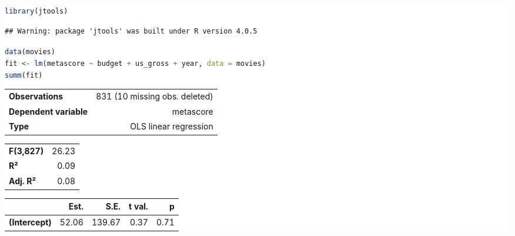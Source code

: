 

```r
library(jtools)
```

```
## Warning: package 'jtools' was built under R version 4.0.5
```

```r
data(movies)
fit <- lm(metascore ~ budget + us_gross + year, data = movies)
summ(fit)
```

<table class="table table-striped table-hover table-condensed table-responsive" style="width: auto !important; margin-left: auto; margin-right: auto;">
<tbody>
  <tr>
   <td style="text-align:left;font-weight: bold;"> Observations </td>
   <td style="text-align:right;"> 831 (10 missing obs. deleted) </td>
  </tr>
  <tr>
   <td style="text-align:left;font-weight: bold;"> Dependent variable </td>
   <td style="text-align:right;"> metascore </td>
  </tr>
  <tr>
   <td style="text-align:left;font-weight: bold;"> Type </td>
   <td style="text-align:right;"> OLS linear regression </td>
  </tr>
</tbody>
</table> <table class="table table-striped table-hover table-condensed table-responsive" style="width: auto !important; margin-left: auto; margin-right: auto;">
<tbody>
  <tr>
   <td style="text-align:left;font-weight: bold;"> F(3,827) </td>
   <td style="text-align:right;"> 26.23 </td>
  </tr>
  <tr>
   <td style="text-align:left;font-weight: bold;"> R² </td>
   <td style="text-align:right;"> 0.09 </td>
  </tr>
  <tr>
   <td style="text-align:left;font-weight: bold;"> Adj. R² </td>
   <td style="text-align:right;"> 0.08 </td>
  </tr>
</tbody>
</table> <table class="table table-striped table-hover table-condensed table-responsive" style="width: auto !important; margin-left: auto; margin-right: auto;border-bottom: 0;">
 <thead>
  <tr>
   <th style="text-align:left;">   </th>
   <th style="text-align:right;"> Est. </th>
   <th style="text-align:right;"> S.E. </th>
   <th style="text-align:right;"> t val. </th>
   <th style="text-align:right;"> p </th>
  </tr>
 </thead>
<tbody>
  <tr>
   <td style="text-align:left;font-weight: bold;"> (Intercept) </td>
   <td style="text-align:right;"> 52.06 </td>
   <td style="text-align:right;"> 139.67 </td>
   <td style="text-align:right;"> 0.37 </td>
   <td style="text-align:right;"> 0.71 </td>
  </tr>